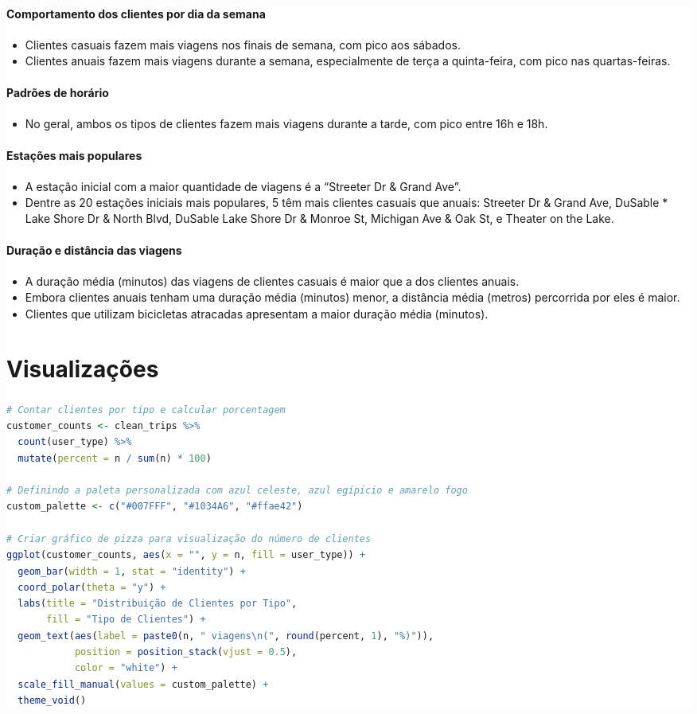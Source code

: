 #### **Comportamento dos clientes por dia da semana**

- Clientes casuais fazem mais viagens nos finais de semana, com pico aos
  sábados.
- Clientes anuais fazem mais viagens durante a semana, especialmente de
  terça a quinta-feira, com pico nas quartas-feiras.

#### **Padrões de horário**

- No geral, ambos os tipos de clientes fazem mais viagens durante a
  tarde, com pico entre 16h e 18h.

#### **Estações mais populares**

- A estação inicial com a maior quantidade de viagens é a “Streeter Dr &
  Grand Ave”.
- Dentre as 20 estações iniciais mais populares, 5 têm mais clientes
  casuais que anuais: Streeter Dr & Grand Ave, DuSable \* Lake Shore Dr
  & North Blvd, DuSable Lake Shore Dr & Monroe St, Michigan Ave & Oak
  St, e Theater on the Lake.

#### **Duração e distância das viagens**

- A duração média (minutos) das viagens de clientes casuais é maior que
  a dos clientes anuais.
- Embora clientes anuais tenham uma duração média (minutos) menor, a
  distância média (metros) percorrida por eles é maior.
- Clientes que utilizam bicicletas atracadas apresentam a maior duração
  média (minutos).

# Visualizações

``` r
# Contar clientes por tipo e calcular porcentagem
customer_counts <- clean_trips %>%
  count(user_type) %>%
  mutate(percent = n / sum(n) * 100)

# Definindo a paleta personalizada com azul celeste, azul egípicio e amarelo fogo
custom_palette <- c("#007FFF", "#1034A6", "#ffae42") 

# Criar gráfico de pizza para visualização do número de clientes
ggplot(customer_counts, aes(x = "", y = n, fill = user_type)) + 
  geom_bar(width = 1, stat = "identity") + 
  coord_polar(theta = "y") + 
  labs(title = "Distribuição de Clientes por Tipo",
       fill = "Tipo de Clientes") + 
  geom_text(aes(label = paste0(n, " viagens\n(", round(percent, 1), "%)")), 
            position = position_stack(vjust = 0.5), 
            color = "white") + 
  scale_fill_manual(values = custom_palette) + 
  theme_void()
```

